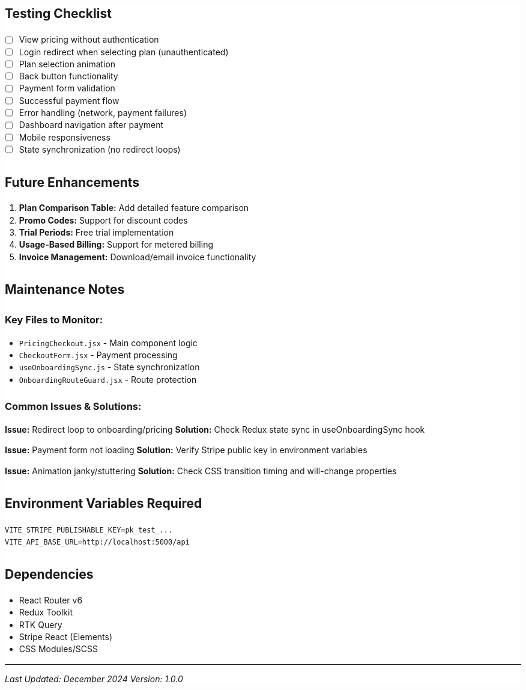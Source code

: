 ## Testing Checklist

- [ ] View pricing without authentication
- [ ] Login redirect when selecting plan (unauthenticated)
- [ ] Plan selection animation
- [ ] Back button functionality
- [ ] Payment form validation
- [ ] Successful payment flow
- [ ] Error handling (network, payment failures)
- [ ] Dashboard navigation after payment
- [ ] Mobile responsiveness
- [ ] State synchronization (no redirect loops)

## Future Enhancements

1. **Plan Comparison Table:** Add detailed feature comparison
2. **Promo Codes:** Support for discount codes
3. **Trial Periods:** Free trial implementation
4. **Usage-Based Billing:** Support for metered billing
5. **Invoice Management:** Download/email invoice functionality

## Maintenance Notes

### Key Files to Monitor:
- `PricingCheckout.jsx` - Main component logic
- `CheckoutForm.jsx` - Payment processing
- `useOnboardingSync.js` - State synchronization
- `OnboardingRouteGuard.jsx` - Route protection

### Common Issues & Solutions:

**Issue:** Redirect loop to onboarding/pricing
**Solution:** Check Redux state sync in useOnboardingSync hook

**Issue:** Payment form not loading
**Solution:** Verify Stripe public key in environment variables

**Issue:** Animation janky/stuttering
**Solution:** Check CSS transition timing and will-change properties

## Environment Variables Required

```env
VITE_STRIPE_PUBLISHABLE_KEY=pk_test_...
VITE_API_BASE_URL=http://localhost:5000/api
```

## Dependencies

- React Router v6
- Redux Toolkit
- RTK Query
- Stripe React (Elements)
- CSS Modules/SCSS

---

*Last Updated: December 2024*
*Version: 1.0.0*